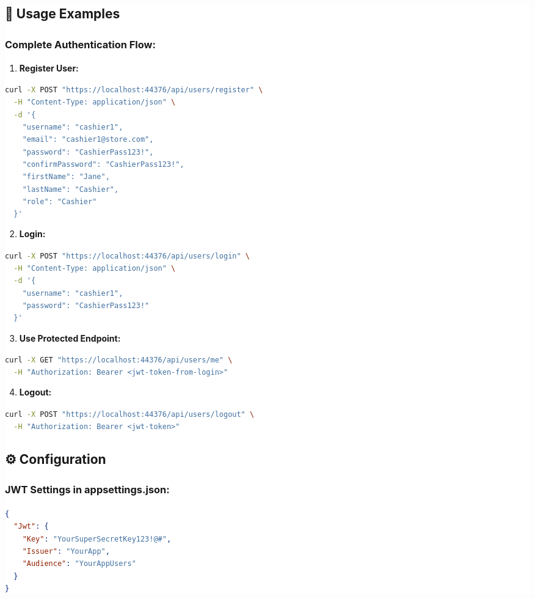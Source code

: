 ## 📱 **Usage Examples**

### **Complete Authentication Flow:**

1. **Register User:**
```bash
curl -X POST "https://localhost:44376/api/users/register" \
  -H "Content-Type: application/json" \
  -d '{
    "username": "cashier1",
    "email": "cashier1@store.com",
    "password": "CashierPass123!",
    "confirmPassword": "CashierPass123!",
    "firstName": "Jane",
    "lastName": "Cashier",
    "role": "Cashier"
  }'
```

2. **Login:**
```bash
curl -X POST "https://localhost:44376/api/users/login" \
  -H "Content-Type: application/json" \
  -d '{
    "username": "cashier1",
    "password": "CashierPass123!"
  }'
```

3. **Use Protected Endpoint:**
```bash
curl -X GET "https://localhost:44376/api/users/me" \
  -H "Authorization: Bearer <jwt-token-from-login>"
```

4. **Logout:**
```bash
curl -X POST "https://localhost:44376/api/users/logout" \
  -H "Authorization: Bearer <jwt-token>"
```

## ⚙️ **Configuration**

### **JWT Settings in appsettings.json:**
```json
{
  "Jwt": {
    "Key": "YourSuperSecretKey123!@#",
    "Issuer": "YourApp",
    "Audience": "YourAppUsers"
  }
}
```
